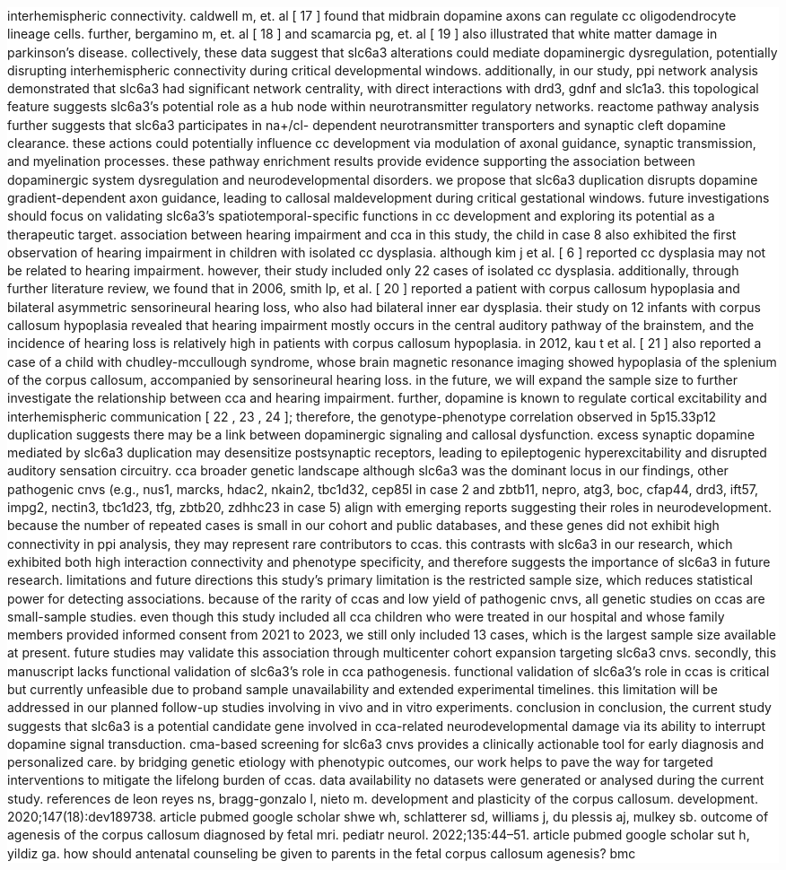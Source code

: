 interhemispheric connectivity. caldwell m, et. al [ 17 ] found that midbrain dopamine axons can regulate cc oligodendrocyte lineage cells. further, bergamino m, et. al [ 18 ] and scamarcia pg, et. al [ 19 ] also illustrated that white matter damage in parkinson’s disease. collectively, these data suggest that slc6a3 alterations could mediate dopaminergic dysregulation, potentially disrupting interhemispheric connectivity during critical developmental windows. additionally, in our study, ppi network analysis demonstrated that slc6a3 had significant network centrality, with direct interactions with drd3, gdnf and slc1a3. this topological feature suggests slc6a3’s potential role as a hub node within neurotransmitter regulatory networks. reactome pathway analysis further suggests that slc6a3 participates in na+/cl- dependent neurotransmitter transporters and synaptic cleft dopamine clearance. these actions could potentially influence cc development via modulation of axonal guidance, synaptic transmission, and myelination processes. these pathway enrichment results provide evidence supporting the association between dopaminergic system dysregulation and neurodevelopmental disorders. we propose that slc6a3 duplication disrupts dopamine gradient-dependent axon guidance, leading to callosal maldevelopment during critical gestational windows. future investigations should focus on validating slc6a3’s spatiotemporal-specific functions in cc development and exploring its potential as a therapeutic target. association between hearing impairment and cca in this study, the child in case 8 also exhibited the first observation of hearing impairment in children with isolated cc dysplasia. although kim j et al. [ 6 ] reported cc dysplasia may not be related to hearing impairment. however, their study included only 22 cases of isolated cc dysplasia. additionally, through further literature review, we found that in 2006, smith lp, et al. [ 20 ] reported a patient with corpus callosum hypoplasia and bilateral asymmetric sensorineural hearing loss, who also had bilateral inner ear dysplasia. their study on 12 infants with corpus callosum hypoplasia revealed that hearing impairment mostly occurs in the central auditory pathway of the brainstem, and the incidence of hearing loss is relatively high in patients with corpus callosum hypoplasia. in 2012, kau t et al. [ 21 ] also reported a case of a child with chudley-mccullough syndrome, whose brain magnetic resonance imaging showed hypoplasia of the splenium of the corpus callosum, accompanied by sensorineural hearing loss. in the future, we will expand the sample size to further investigate the relationship between cca and hearing impairment. further, dopamine is known to regulate cortical excitability and interhemispheric communication [ 22 , 23 , 24 ]; therefore, the genotype-phenotype correlation observed in 5p15.33p12 duplication suggests there may be a link between dopaminergic signaling and callosal dysfunction. excess synaptic dopamine mediated by slc6a3 duplication may desensitize postsynaptic receptors, leading to epileptogenic hyperexcitability and disrupted auditory sensation circuitry. cca broader genetic landscape although slc6a3 was the dominant locus in our findings, other pathogenic cnvs (e.g., nus1, marcks, hdac2, nkain2, tbc1d32, cep85l in case 2 and zbtb11, nepro, atg3, boc, cfap44, drd3, ift57, impg2, nectin3, tbc1d23, tfg, zbtb20, zdhhc23 in case 5) align with emerging reports suggesting their roles in neurodevelopment. because the number of repeated cases is small in our cohort and public databases, and these genes did not exhibit high connectivity in ppi analysis, they may represent rare contributors to ccas. this contrasts with slc6a3 in our research, which exhibited both high interaction connectivity and phenotype specificity, and therefore suggests the importance of slc6a3 in future research. limitations and future directions this study’s primary limitation is the restricted sample size, which reduces statistical power for detecting associations. because of the rarity of ccas and low yield of pathogenic cnvs, all genetic studies on ccas are small-sample studies. even though this study included all cca children who were treated in our hospital and whose family members provided informed consent from 2021 to 2023, we still only included 13 cases, which is the largest sample size available at present. future studies may validate this association through multicenter cohort expansion targeting slc6a3 cnvs. secondly, this manuscript lacks functional validation of slc6a3’s role in cca pathogenesis. functional validation of slc6a3’s role in ccas is critical but currently unfeasible due to proband sample unavailability and extended experimental timelines. this limitation will be addressed in our planned follow-up studies involving in vivo and in vitro experiments. conclusion in conclusion, the current study suggests that slc6a3 is a potential candidate gene involved in cca-related neurodevelopmental damage via its ability to interrupt dopamine signal transduction. cma-based screening for slc6a3 cnvs provides a clinically actionable tool for early diagnosis and personalized care. by bridging genetic etiology with phenotypic outcomes, our work helps to pave the way for targeted interventions to mitigate the lifelong burden of ccas. data availability no datasets were generated or analysed during the current study. references de leon reyes ns, bragg-gonzalo l, nieto m. development and plasticity of the corpus callosum. development. 2020;147(18):dev189738. article pubmed google scholar shwe wh, schlatterer sd, williams j, du plessis aj, mulkey sb. outcome of agenesis of the corpus callosum diagnosed by fetal mri. pediatr neurol. 2022;135:44–51. article pubmed google scholar sut h, yildiz ga. how should antenatal counseling be given to parents in the fetal corpus callosum agenesis? bmc